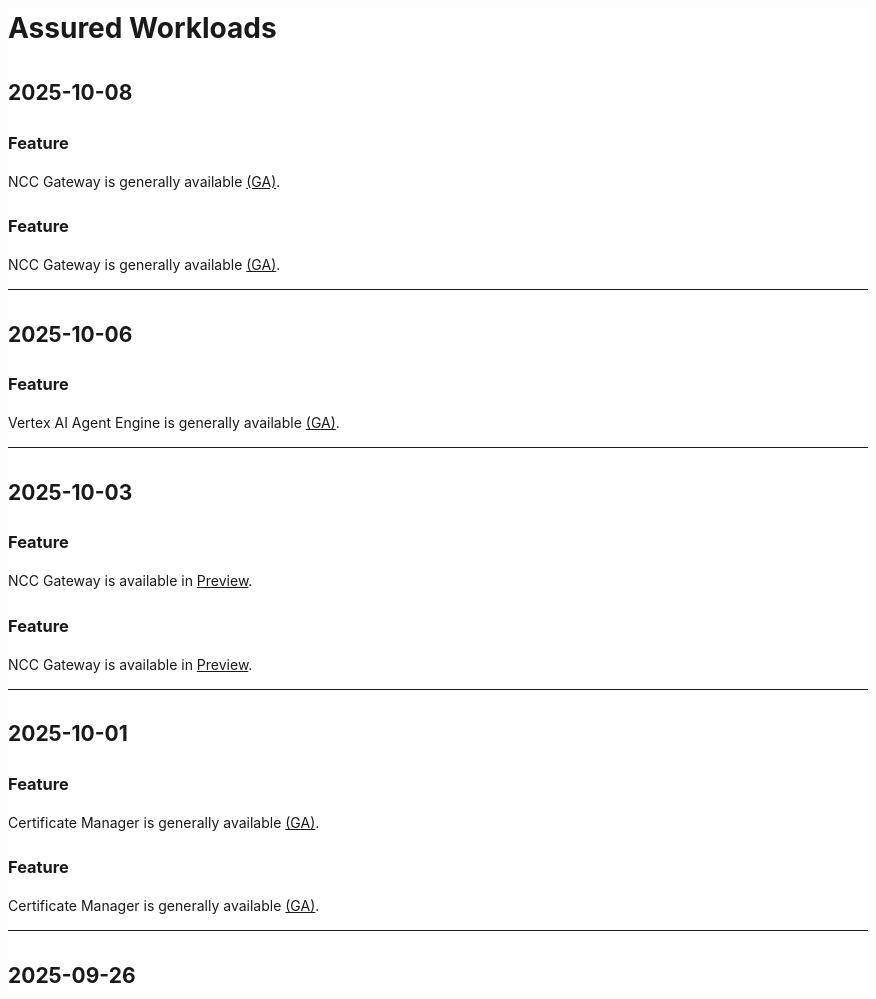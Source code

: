 # Assured Workloads

## 2025-10-08

### Feature

NCC Gateway is generally available [(GA)](https://cloud.google.com/products#product-launch-stages).

### Feature

NCC Gateway is generally available [(GA)](https://cloud.google.com/products#product-launch-stages).

---
## 2025-10-06

### Feature

Vertex AI Agent Engine is generally available [(GA)](https://cloud.google.com/products#product-launch-stages).

---
## 2025-10-03

### Feature

NCC Gateway is available in [Preview](https://cloud.google.com/products#product-launch-stages).

### Feature

NCC Gateway is available in [Preview](https://cloud.google.com/products#product-launch-stages).

---
## 2025-10-01

### Feature

Certificate Manager is generally available [(GA)](https://cloud.google.com/products#product-launch-stages).

### Feature

Certificate Manager is generally available [(GA)](https://cloud.google.com/products#product-launch-stages).

---
## 2025-09-26

